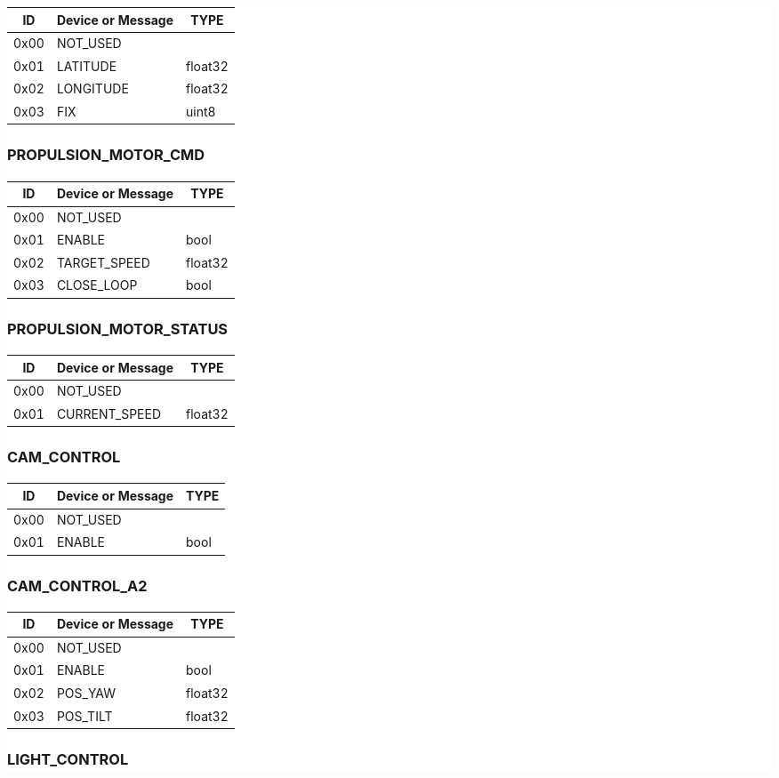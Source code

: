 | ID   | Device or Message | TYPE   |
|------|-------------------|--------|
| 0x00 | NOT_USED          |        |
| 0x01 | LATITUDE          |float32 |
| 0x02 | LONGITUDE         |float32 | 
| 0x03 | FIX               | uint8  |

### PROPULSION_MOTOR_CMD

| ID   | Device or Message | TYPE    |
|------|-------------------|---------|
| 0x00 | NOT_USED          |         |
| 0x01 | ENABLE            | bool    |
| 0x02 | TARGET_SPEED      | float32 |
| 0x03 | CLOSE_LOOP        | bool    |

### PROPULSION_MOTOR_STATUS

| ID   | Device or Message | TYPE    |
|------|-------------------|---------|
| 0x00 | NOT_USED          |         |
| 0x01 | CURRENT_SPEED     | float32 |

### CAM_CONTROL

| ID   | Device or Message | TYPE |
|------|-------------------|------|
| 0x00 | NOT_USED          |      |
| 0x01 | ENABLE            | bool |

### CAM_CONTROL_A2

| ID   | Device or Message | TYPE   |
|------|-------------------|------  |
| 0x00 | NOT_USED          |        |
| 0x01 | ENABLE            | bool   |
| 0x02 | POS_YAW           |float32 |
| 0x03 | POS_TILT          |float32 |

### LIGHT_CONTROL
